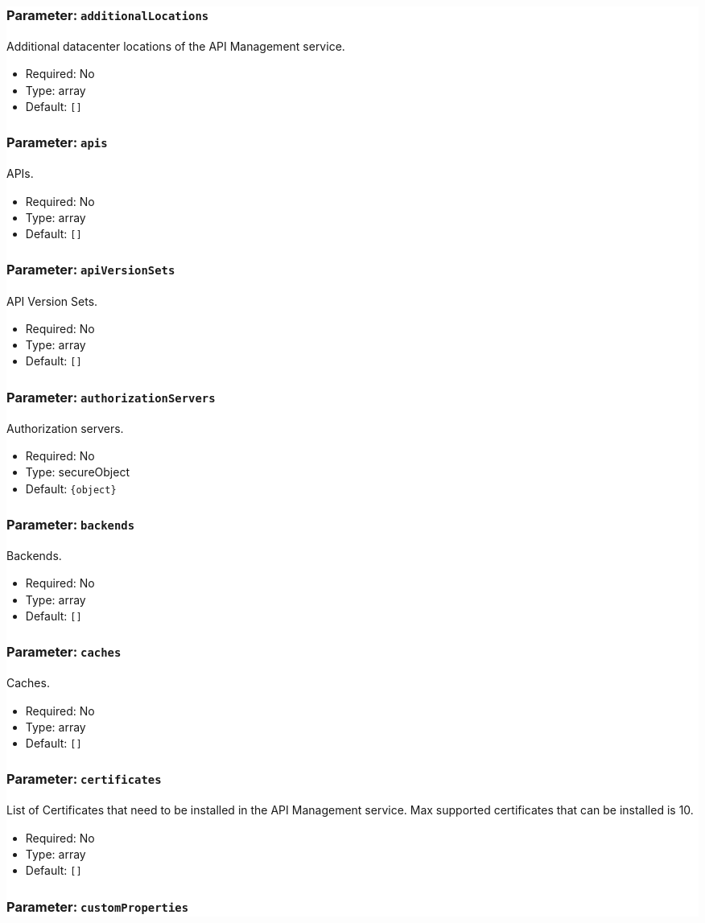 ### Parameter: `additionalLocations`

Additional datacenter locations of the API Management service.
- Required: No
- Type: array
- Default: `[]`

### Parameter: `apis`

APIs.
- Required: No
- Type: array
- Default: `[]`

### Parameter: `apiVersionSets`

API Version Sets.
- Required: No
- Type: array
- Default: `[]`

### Parameter: `authorizationServers`

Authorization servers.
- Required: No
- Type: secureObject
- Default: `{object}`

### Parameter: `backends`

Backends.
- Required: No
- Type: array
- Default: `[]`

### Parameter: `caches`

Caches.
- Required: No
- Type: array
- Default: `[]`

### Parameter: `certificates`

List of Certificates that need to be installed in the API Management service. Max supported certificates that can be installed is 10.
- Required: No
- Type: array
- Default: `[]`

### Parameter: `customProperties`
